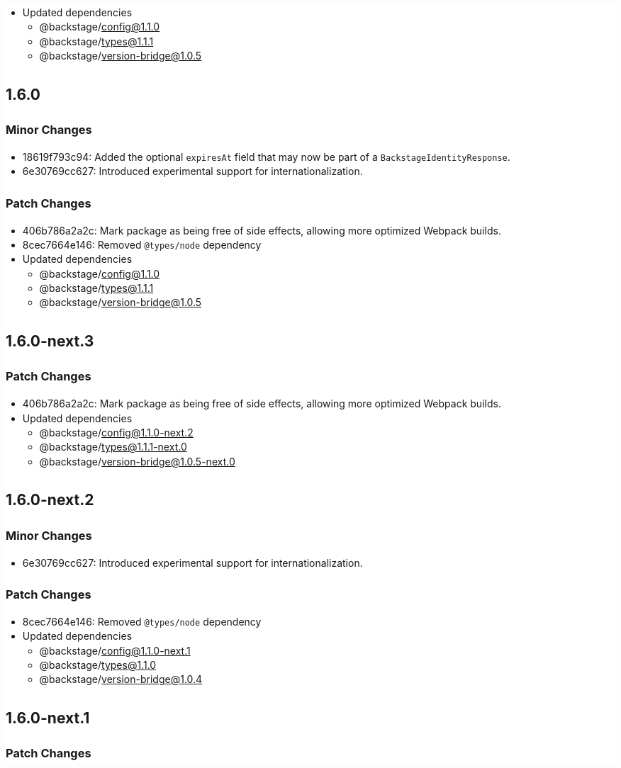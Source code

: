 - Updated dependencies
  - @backstage/config@1.1.0
  - @backstage/types@1.1.1
  - @backstage/version-bridge@1.0.5

## 1.6.0

### Minor Changes

- 18619f793c94: Added the optional `expiresAt` field that may now be part of a `BackstageIdentityResponse`.
- 6e30769cc627: Introduced experimental support for internationalization.

### Patch Changes

- 406b786a2a2c: Mark package as being free of side effects, allowing more optimized Webpack builds.
- 8cec7664e146: Removed `@types/node` dependency
- Updated dependencies
  - @backstage/config@1.1.0
  - @backstage/types@1.1.1
  - @backstage/version-bridge@1.0.5

## 1.6.0-next.3

### Patch Changes

- 406b786a2a2c: Mark package as being free of side effects, allowing more optimized Webpack builds.
- Updated dependencies
  - @backstage/config@1.1.0-next.2
  - @backstage/types@1.1.1-next.0
  - @backstage/version-bridge@1.0.5-next.0

## 1.6.0-next.2

### Minor Changes

- 6e30769cc627: Introduced experimental support for internationalization.

### Patch Changes

- 8cec7664e146: Removed `@types/node` dependency
- Updated dependencies
  - @backstage/config@1.1.0-next.1
  - @backstage/types@1.1.0
  - @backstage/version-bridge@1.0.4

## 1.6.0-next.1

### Patch Changes
